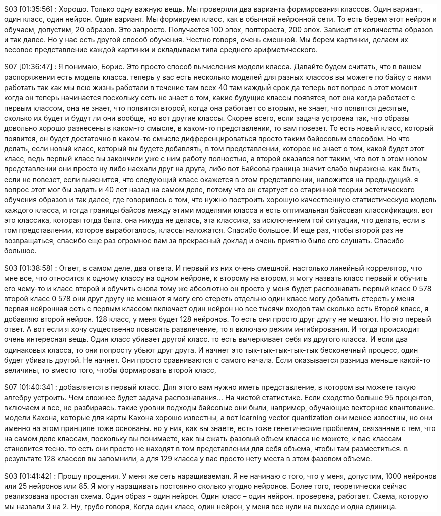 S03 [01:35:56]  : Хорошо. Только одну важную вещь. Мы проверяли два варианта формирования классов. Один вариант, один класс, один нейрон. Один вариант. Мы формируем класс, как в обычной нейронной сети. То есть берем этот нейрон и обучаем, допустим, 20 образов. Это запросто. Получается 100 эпох, полтораста, 200 эпох. Зависит от количества образов и так далее. Но у нас есть другой способ обучения. Честно говоря, очень смешной. Мы берем картинки, делаем их весовое представление каждой картинки и складываем типа среднего арифметического. 

S07 [01:36:47]  : Я понимаю, Борис. Это просто способ вычисления модели класса. Давайте будем считать, что в вашем распоряжении есть модель класса. теперь у вас есть несколько моделей для разных классов вы можете по байсу с ними работать так как мы всю жизнь работали в течение там всех 40 там каждый срок да теперь вот вопрос в этот момент когда он теперь начинается поскольку сеть не знает о том, какие будущие классы появятся, вот она когда работает с первым классом, она не знает, что появится второй, когда она работает со вторым, не знает, что появятся десятые, сколько их будет и будут ли они вообще, но вот другие классы. Скорее всего, если задача устроена так, что образы довольно хорошо разнесены в каком-то смысле, в каком-то представлении, то вам повезет. То есть новый класс, который появится, он будет достаточно в каком-то смысле дифференцироваться просто таким байосовым способом. Но что делать, если новый класс, который вы будете добавлять, в том представлении, которое не знает о том, какой будет этот класс, ведь первый класс вы закончили уже с ним работу полностью, а второй оказался вот таким, что вот в этом новом представлении они просто ну либо наехали друг на друга, либо вот Байсова граница значит слабо выражена. как быть, если не повезет, если выяснится, что следующий класс окажется в этом представлении, наложится на предыдущий. я вопрос этот мог бы задать и 40 лет назад на самом деле, потому что он стартует со старинной теории эстетического обучения образов и так далее, где говорилось о том, что нужно построить хорошую качественную статистическую модель каждого класса, и тогда границы байсов между этими моделями класса и есть оптимальная байсовая классификация. вот это классика, которая тогда была. она никуда не делась, эта классика, за исключением той ситуации, что делать, если в том представлении, которое выработалось, классы наложатся. Спасибо большое. И еще раз, чтобы второй раз не возвращаться, спасибо еще раз огромное вам за прекрасный доклад и очень приятно было его слушать. Спасибо большое. 

S03 [01:38:58]  : Ответ, в самом деле, два ответа. И первый из них очень смешной. настолько линейный коррелятор, что мне все, что относится к одному классу на одном нейроне, к второму на втором, я могу назвать класс первый и обучить его чему-то и класс второй и обучить снова тому же абсолютно он просто у меня будет распознавать первый класс 0 578 второй класс 0 578 они друг другу не мешают я могу его стереть отдельно один класс могу добавить стереть у меня первая нейронная сеть с первым классом включает один нейрон но все тысячи входов там сколько есть Второй класс, я добавляю второй нейрон. 128 класс, у меня будет 128 нейронов. То есть они просто друг другу не мешают. Но это первый ответ. А вот если я хочу существенно повысить развлечение, то я включаю режим ингибирования. И тогда происходит очень интересная вещь. Один класс убивает другой класс. то есть вычеркивает себя из другого класса. И если два одинаковых класса, то они попросту убьют друг друга. И начнет это тык-тык-тык-тык-тык бесконечный процесс, один будет убивать другой. Не начнет. Они просто сравниваются с самого начала. Если оказывается разница меньше какой-то величины, то вместо того, чтобы формировать второй класс, 

S07 [01:40:34]  : добавляется в первый класс. Для этого вам нужно иметь представление, в котором вы можете такую алгебру устроить. Чем сложнее будет задача распознавания... На чистой статистике. Если сходство больше 95 процентов, включаем и все, не разбираясь. такие уровни подходы байсовые они были, например, обучающие векторное квантование. модели Кахона, которые для карты Кахона хорошо известны, а вот learning vector quantization они менее известны, но они именно на этом принципе тоже основаны. но у них, как вы знаете, есть тоже генетические проблемы, связанные с тем, что на самом деле классам, поскольку вы понимаете, как вы сжать фазовый объем класса не можете, к вас классам становится тесно. то есть они просто не находят в том представлении для себя объема, чтобы там разместиться. в результате 128 классов вы запомнили, а для 129 класса у вас просто нету места в этом фазовом объеме. 

S03 [01:41:42]  : Прошу прощения. У меня же сеть наращиваемая. Я не начинаю с того, что у меня, допустим, 1000 нейронов или 25 нейронов или 85. Я могу наращивать постоянно сколько угодно нейронов. Более того, теоретически сейчас реализована простая схема. Один образ – один нейрон. Один класс – один нейрон. проверена, работает. Схема, которую мы назвали 3 на 2. Ну, грубо говоря, Когда один класс, один нейрон, у меня все нули на выходе и одна единица. 

